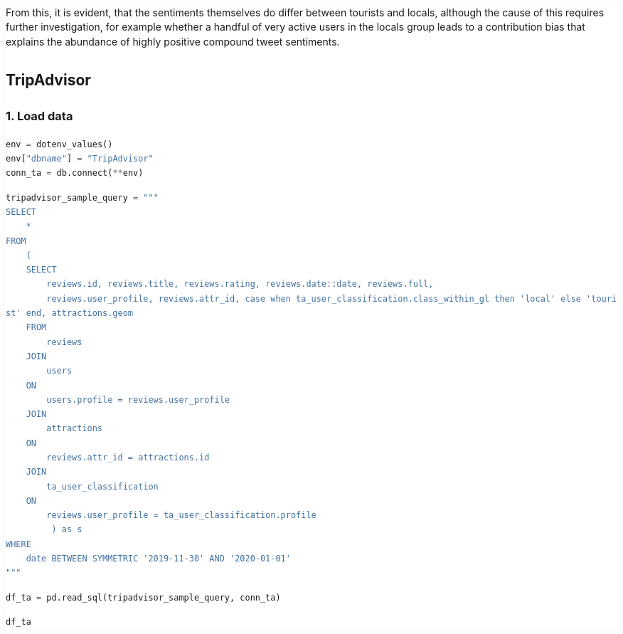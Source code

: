 

From this, it is evident, that the sentiments themselves do differ between tourists and locals, although the cause of this requires further investigation, for example whether a handful of very active users in the locals group leads to a contribution bias that explains the abundance of highly positive compound tweet sentiments.

## TripAdvisor

### 1. Load data


```python
env = dotenv_values()
env["dbname"] = "TripAdvisor"
conn_ta = db.connect(**env)
```


```python
tripadvisor_sample_query = """
SELECT
    *
FROM
    (
    SELECT
        reviews.id, reviews.title, reviews.rating, reviews.date::date, reviews.full, 
        reviews.user_profile, reviews.attr_id, case when ta_user_classification.class_within_gl then 'local' else 'tourist' end, attractions.geom
    FROM
        reviews
    JOIN
        users
    ON
        users.profile = reviews.user_profile
    JOIN
        attractions
    ON
        reviews.attr_id = attractions.id
    JOIN
        ta_user_classification
    ON
        reviews.user_profile = ta_user_classification.profile
         ) as s 
WHERE
    date BETWEEN SYMMETRIC '2019-11-30' AND '2020-01-01'
"""
```


```python
df_ta = pd.read_sql(tripadvisor_sample_query, conn_ta)
```


```python
df_ta
```
